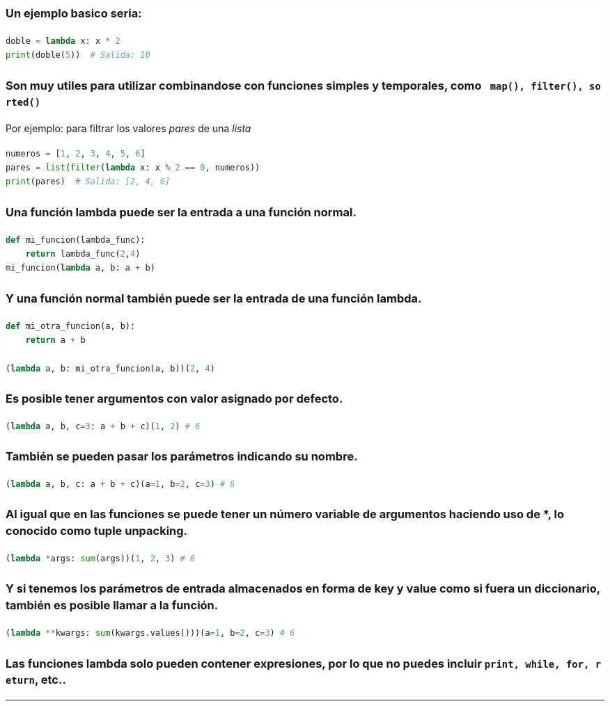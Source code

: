 ### Un ejemplo basico seria:
``` python
doble = lambda x: x * 2
print(doble(5))  # Salida: 10
```

### Son muy utiles para utilizar combinandose con funciones simples y temporales, como ``` map(), filter(), sorted()```
Por ejemplo: para filtrar los valores *pares* de una *lista* 
``` python
numeros = [1, 2, 3, 4, 5, 6]
pares = list(filter(lambda x: x % 2 == 0, numeros))
print(pares)  # Salida: [2, 4, 6]
```

### Una función lambda puede ser la entrada a una función normal.
``` python
def mi_funcion(lambda_func):
    return lambda_func(2,4)
mi_funcion(lambda a, b: a + b)
```
### Y una función normal también puede ser la entrada de una función lambda. 
``` python
def mi_otra_funcion(a, b):
    return a + b

(lambda a, b: mi_otra_funcion(a, b))(2, 4)
```
### Es posible tener argumentos con valor asignado por defecto.
``` python
(lambda a, b, c=3: a + b + c)(1, 2) # 6
```
### También se pueden pasar los parámetros indicando su nombre.
``` python
(lambda a, b, c: a + b + c)(a=1, b=2, c=3) # 6
```
### Al igual que en las funciones se puede tener un número variable de argumentos haciendo uso de *, lo conocido como tuple unpacking.
``` python
(lambda *args: sum(args))(1, 2, 3) # 6
```
### Y si tenemos los parámetros de entrada almacenados en forma de key y value como si fuera un diccionario, también es posible llamar a la función.
``` python
(lambda **kwargs: sum(kwargs.values()))(a=1, b=2, c=3) # 6
``` 
### **Las funciones lambda solo pueden contener expresiones, por lo que no puedes incluir ``` print, while, for, return ```, etc..**

---